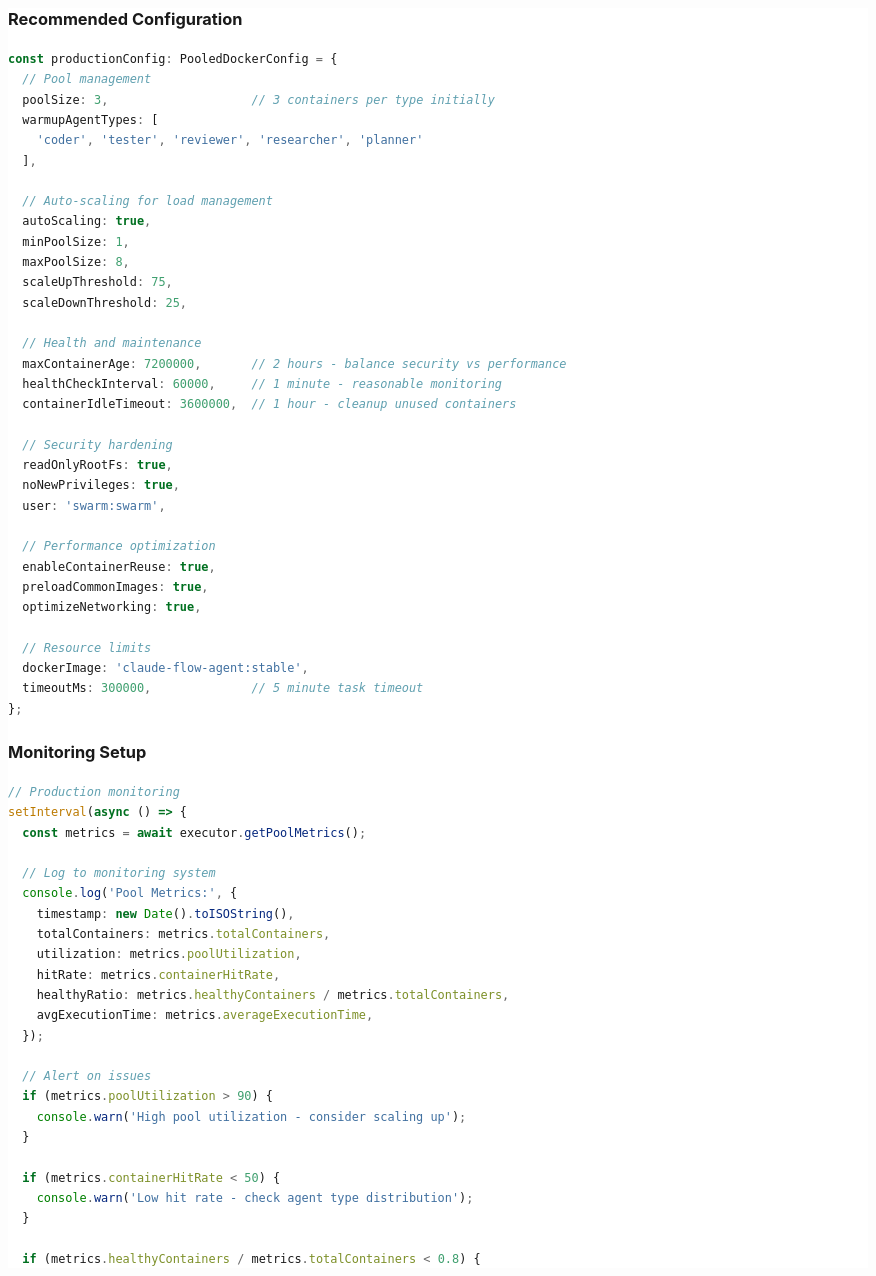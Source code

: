 ### Recommended Configuration
```typescript
const productionConfig: PooledDockerConfig = {
  // Pool management
  poolSize: 3,                    // 3 containers per type initially
  warmupAgentTypes: [
    'coder', 'tester', 'reviewer', 'researcher', 'planner'
  ],
  
  // Auto-scaling for load management
  autoScaling: true,
  minPoolSize: 1,
  maxPoolSize: 8,
  scaleUpThreshold: 75,
  scaleDownThreshold: 25,
  
  // Health and maintenance
  maxContainerAge: 7200000,       // 2 hours - balance security vs performance
  healthCheckInterval: 60000,     // 1 minute - reasonable monitoring
  containerIdleTimeout: 3600000,  // 1 hour - cleanup unused containers
  
  // Security hardening
  readOnlyRootFs: true,
  noNewPrivileges: true,
  user: 'swarm:swarm',
  
  // Performance optimization
  enableContainerReuse: true,
  preloadCommonImages: true,
  optimizeNetworking: true,
  
  // Resource limits
  dockerImage: 'claude-flow-agent:stable',
  timeoutMs: 300000,              // 5 minute task timeout
};
```

### Monitoring Setup
```typescript
// Production monitoring
setInterval(async () => {
  const metrics = await executor.getPoolMetrics();
  
  // Log to monitoring system
  console.log('Pool Metrics:', {
    timestamp: new Date().toISOString(),
    totalContainers: metrics.totalContainers,
    utilization: metrics.poolUtilization,
    hitRate: metrics.containerHitRate,
    healthyRatio: metrics.healthyContainers / metrics.totalContainers,
    avgExecutionTime: metrics.averageExecutionTime,
  });
  
  // Alert on issues
  if (metrics.poolUtilization > 90) {
    console.warn('High pool utilization - consider scaling up');
  }
  
  if (metrics.containerHitRate < 50) {
    console.warn('Low hit rate - check agent type distribution');
  }
  
  if (metrics.healthyContainers / metrics.totalContainers < 0.8) {
```